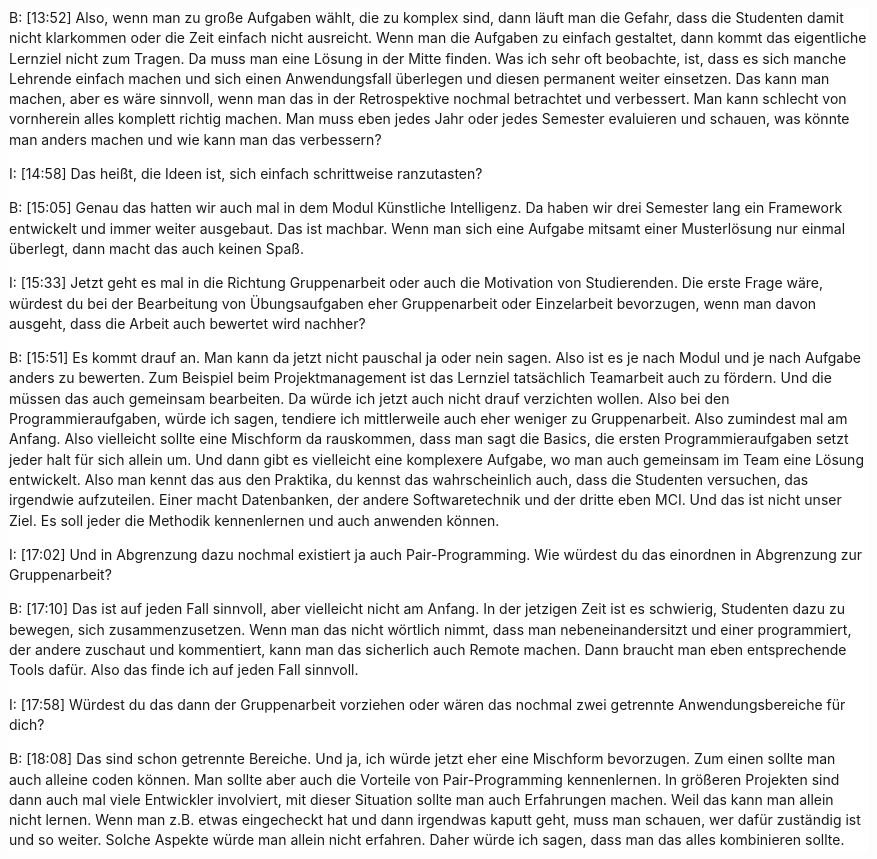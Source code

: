 B: [13:52] Also, wenn man zu große Aufgaben wählt, die zu komplex sind, dann läuft man
die Gefahr, dass die Studenten damit nicht klarkommen oder die Zeit einfach nicht ausreicht. Wenn man die Aufgaben zu einfach gestaltet, dann kommt das eigentliche Lernziel
nicht zum Tragen. Da muss man eine Lösung in der Mitte finden. Was ich sehr oft beobachte, ist, dass es sich manche Lehrende einfach machen und sich einen Anwendungsfall
überlegen und diesen permanent weiter einsetzen. Das kann man machen, aber es wäre
sinnvoll, wenn man das in der Retrospektive nochmal betrachtet und verbessert. Man
kann schlecht von vornherein alles komplett richtig machen. Man muss eben jedes Jahr
oder jedes Semester evaluieren und schauen, was könnte man anders machen und wie
kann man das verbessern?

I: [14:58] Das heißt, die Ideen ist, sich einfach schrittweise ranzutasten?

B: [15:05] Genau das hatten wir auch mal in dem Modul Künstliche Intelligenz. Da haben
wir drei Semester lang ein Framework entwickelt und immer weiter ausgebaut. Das ist
machbar. Wenn man sich eine Aufgabe mitsamt einer Musterlösung nur einmal überlegt,
dann macht das auch keinen Spaß.

I: [15:33] Jetzt geht es mal in die Richtung Gruppenarbeit oder auch die Motivation von
Studierenden. Die erste Frage wäre, würdest du bei der Bearbeitung von Übungsaufgaben
eher Gruppenarbeit oder Einzelarbeit bevorzugen, wenn man davon ausgeht, dass die Arbeit auch bewertet wird nachher?

B: [15:51] Es kommt drauf an. Man kann da jetzt nicht pauschal ja oder nein sagen. Also
ist es je nach Modul und je nach Aufgabe anders zu bewerten. Zum Beispiel beim Projektmanagement ist das Lernziel tatsächlich Teamarbeit auch zu fördern. Und die müssen
das auch gemeinsam bearbeiten. Da würde ich jetzt auch nicht drauf verzichten wollen.
Also bei den Programmieraufgaben, würde ich sagen, tendiere ich mittlerweile auch eher
weniger zu Gruppenarbeit. Also zumindest mal am Anfang. Also vielleicht sollte eine
Mischform da rauskommen, dass man sagt die Basics, die ersten Programmieraufgaben
setzt jeder halt für sich allein um. Und dann gibt es vielleicht eine komplexere Aufgabe,
wo man auch gemeinsam im Team eine Lösung entwickelt. Also man kennt das aus den
Praktika, du kennst das wahrscheinlich auch, dass die Studenten versuchen, das irgendwie
aufzuteilen. Einer macht Datenbanken, der andere Softwaretechnik und der dritte eben
MCI. Und das ist nicht unser Ziel. Es soll jeder die Methodik kennenlernen und auch
anwenden können.

I: [17:02] Und in Abgrenzung dazu nochmal existiert ja auch Pair-Programming. Wie
würdest du das einordnen in Abgrenzung zur Gruppenarbeit?

B: [17:10] Das ist auf jeden Fall sinnvoll, aber vielleicht nicht am Anfang. In der jetzigen
Zeit ist es schwierig, Studenten dazu zu bewegen, sich zusammenzusetzen. Wenn man das
nicht wörtlich nimmt, dass man nebeneinandersitzt und einer programmiert, der andere
zuschaut und kommentiert, kann man das sicherlich auch Remote machen. Dann braucht
man eben entsprechende Tools dafür. Also das finde ich auf jeden Fall sinnvoll.

I: [17:58] Würdest du das dann der Gruppenarbeit vorziehen oder wären das nochmal
zwei getrennte Anwendungsbereiche für dich?

B: [18:08] Das sind schon getrennte Bereiche. Und ja, ich würde jetzt eher eine Mischform
bevorzugen. Zum einen sollte man auch alleine coden können. Man sollte aber auch die
Vorteile von Pair-Programming kennenlernen. In größeren Projekten sind dann auch mal
viele Entwickler involviert, mit dieser Situation sollte man auch Erfahrungen machen.
Weil das kann man allein nicht lernen. Wenn man z.B. etwas eingecheckt hat und dann
irgendwas kaputt geht, muss man schauen, wer dafür zuständig ist und so weiter. Solche
Aspekte würde man allein nicht erfahren. Daher würde ich sagen, dass man das alles
kombinieren sollte.
